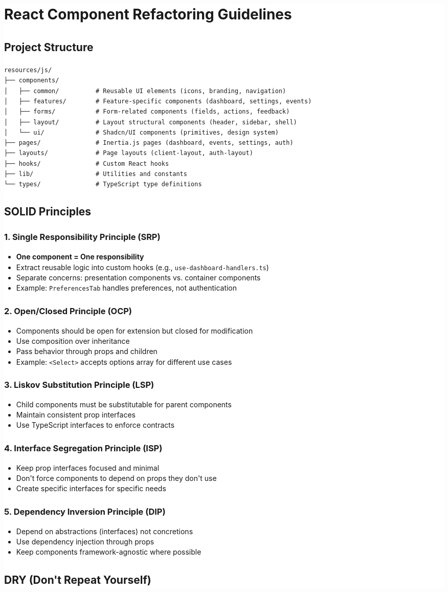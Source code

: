 # React Component Refactoring Guidelines

## Project Structure
```
resources/js/
├── components/
│   ├── common/          # Reusable UI elements (icons, branding, navigation)
│   ├── features/        # Feature-specific components (dashboard, settings, events)
│   ├── forms/           # Form-related components (fields, actions, feedback)
│   ├── layout/          # Layout structural components (header, sidebar, shell)
│   └── ui/              # Shadcn/UI components (primitives, design system)
├── pages/               # Inertia.js pages (dashboard, events, settings, auth)
├── layouts/             # Page layouts (client-layout, auth-layout)
├── hooks/               # Custom React hooks
├── lib/                 # Utilities and constants
└── types/               # TypeScript type definitions
```

## SOLID Principles

### 1. Single Responsibility Principle (SRP)
- **One component = One responsibility**
- Extract reusable logic into custom hooks (e.g., `use-dashboard-handlers.ts`)
- Separate concerns: presentation components vs. container components
- Example: `PreferencesTab` handles preferences, not authentication

### 2. Open/Closed Principle (OCP)
- Components should be open for extension but closed for modification
- Use composition over inheritance
- Pass behavior through props and children
- Example: `<Select>` accepts options array for different use cases

### 3. Liskov Substitution Principle (LSP)
- Child components must be substitutable for parent components
- Maintain consistent prop interfaces
- Use TypeScript interfaces to enforce contracts

### 4. Interface Segregation Principle (ISP)
- Keep prop interfaces focused and minimal
- Don't force components to depend on props they don't use
- Create specific interfaces for specific needs

### 5. Dependency Inversion Principle (DIP)
- Depend on abstractions (interfaces) not concretions
- Use dependency injection through props
- Keep components framework-agnostic where possible

## DRY (Don't Repeat Yourself)
